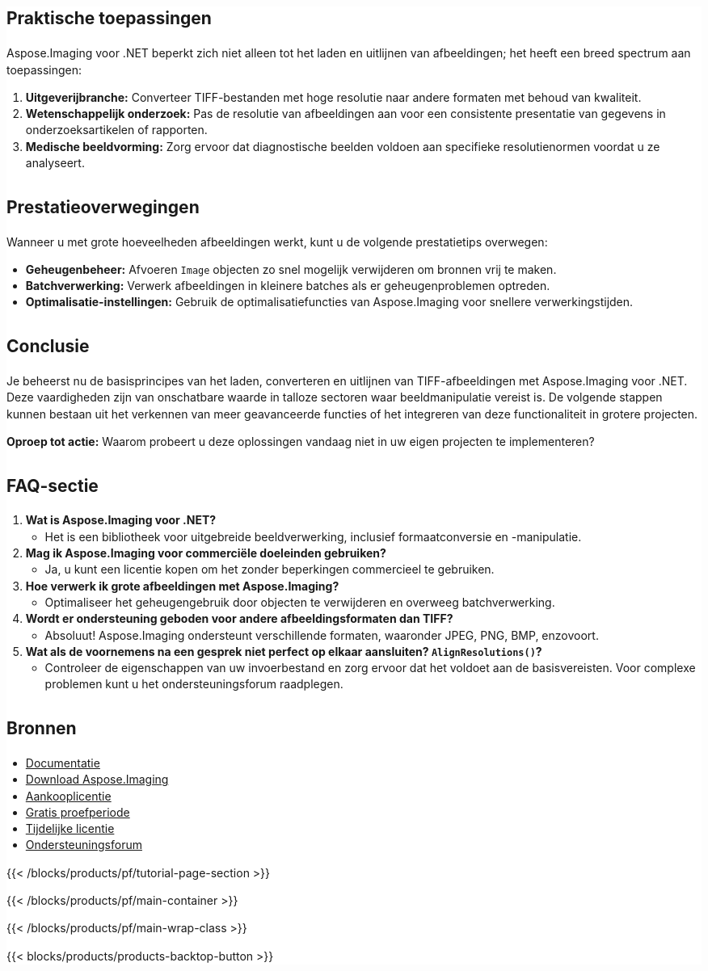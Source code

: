 ## Praktische toepassingen

Aspose.Imaging voor .NET beperkt zich niet alleen tot het laden en uitlijnen van afbeeldingen; het heeft een breed spectrum aan toepassingen:
1. **Uitgeverijbranche:** Converteer TIFF-bestanden met hoge resolutie naar andere formaten met behoud van kwaliteit.
2. **Wetenschappelijk onderzoek:** Pas de resolutie van afbeeldingen aan voor een consistente presentatie van gegevens in onderzoeksartikelen of rapporten.
3. **Medische beeldvorming:** Zorg ervoor dat diagnostische beelden voldoen aan specifieke resolutienormen voordat u ze analyseert.

## Prestatieoverwegingen

Wanneer u met grote hoeveelheden afbeeldingen werkt, kunt u de volgende prestatietips overwegen:
- **Geheugenbeheer:** Afvoeren `Image` objecten zo snel mogelijk verwijderen om bronnen vrij te maken.
- **Batchverwerking:** Verwerk afbeeldingen in kleinere batches als er geheugenproblemen optreden.
- **Optimalisatie-instellingen:** Gebruik de optimalisatiefuncties van Aspose.Imaging voor snellere verwerkingstijden.

## Conclusie

Je beheerst nu de basisprincipes van het laden, converteren en uitlijnen van TIFF-afbeeldingen met Aspose.Imaging voor .NET. Deze vaardigheden zijn van onschatbare waarde in talloze sectoren waar beeldmanipulatie vereist is. De volgende stappen kunnen bestaan uit het verkennen van meer geavanceerde functies of het integreren van deze functionaliteit in grotere projecten.

**Oproep tot actie:** Waarom probeert u deze oplossingen vandaag niet in uw eigen projecten te implementeren?

## FAQ-sectie

1. **Wat is Aspose.Imaging voor .NET?**
   - Het is een bibliotheek voor uitgebreide beeldverwerking, inclusief formaatconversie en -manipulatie.
2. **Mag ik Aspose.Imaging voor commerciële doeleinden gebruiken?**
   - Ja, u kunt een licentie kopen om het zonder beperkingen commercieel te gebruiken.
3. **Hoe verwerk ik grote afbeeldingen met Aspose.Imaging?**
   - Optimaliseer het geheugengebruik door objecten te verwijderen en overweeg batchverwerking.
4. **Wordt er ondersteuning geboden voor andere afbeeldingsformaten dan TIFF?**
   - Absoluut! Aspose.Imaging ondersteunt verschillende formaten, waaronder JPEG, PNG, BMP, enzovoort.
5. **Wat als de voornemens na een gesprek niet perfect op elkaar aansluiten? `AlignResolutions()`?**
   - Controleer de eigenschappen van uw invoerbestand en zorg ervoor dat het voldoet aan de basisvereisten. Voor complexe problemen kunt u het ondersteuningsforum raadplegen.

## Bronnen
- [Documentatie](https://reference.aspose.com/imaging/net/)
- [Download Aspose.Imaging](https://releases.aspose.com/imaging/net/)
- [Aankooplicentie](https://purchase.aspose.com/buy)
- [Gratis proefperiode](https://releases.aspose.com/imaging/net/)
- [Tijdelijke licentie](https://purchase.aspose.com/temporary-license/)
- [Ondersteuningsforum](https://forum.aspose.com/c/imaging/10)

{{< /blocks/products/pf/tutorial-page-section >}}

{{< /blocks/products/pf/main-container >}}

{{< /blocks/products/pf/main-wrap-class >}}

{{< blocks/products/products-backtop-button >}}